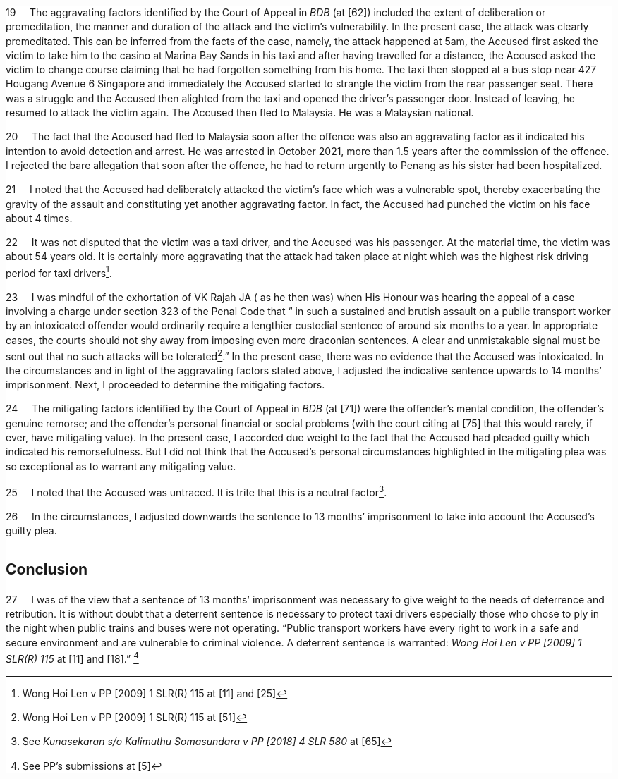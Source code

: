 19     The aggravating factors identified by the Court of Appeal in _BDB_ (at \[62\]) included the extent of deliberation or premeditation, the manner and duration of the attack and the victim’s vulnerability. In the present case, the attack was clearly premeditated. This can be inferred from the facts of the case, namely, the attack happened at 5am, the Accused first asked the victim to take him to the casino at Marina Bay Sands in his taxi and after having travelled for a distance, the Accused asked the victim to change course claiming that he had forgotten something from his home. The taxi then stopped at a bus stop near 427 Hougang Avenue 6 Singapore and immediately the Accused started to strangle the victim from the rear passenger seat. There was a struggle and the Accused then alighted from the taxi and opened the driver’s passenger door. Instead of leaving, he resumed to attack the victim again. The Accused then fled to Malaysia. He was a Malaysian national.

20     The fact that the Accused had fled to Malaysia soon after the offence was also an aggravating factor as it indicated his intention to avoid detection and arrest. He was arrested in October 2021, more than 1.5 years after the commission of the offence. I rejected the bare allegation that soon after the offence, he had to return urgently to Penang as his sister had been hospitalized.

21     I noted that the Accused had deliberately attacked the victim’s face which was a vulnerable spot, thereby exacerbating the gravity of the assault and constituting yet another aggravating factor. In fact, the Accused had punched the victim on his face about 4 times.

22     It was not disputed that the victim was a taxi driver, and the Accused was his passenger. At the material time, the victim was about 54 years old. It is certainly more aggravating that the attack had taken place at night which was the highest risk driving period for taxi drivers[^2].

23     I was mindful of the exhortation of VK Rajah JA ( as he then was) when His Honour was hearing the appeal of a case involving a charge under section 323 of the Penal Code that “ in such a sustained and brutish assault on a public transport worker by an intoxicated offender would ordinarily require a lengthier custodial sentence of around six months to a year. In appropriate cases, the courts should not shy away from imposing even more draconian sentences. A clear and unmistakable signal must be sent out that no such attacks will be tolerated[^3].” In the present case, there was no evidence that the Accused was intoxicated. In the circumstances and in light of the aggravating factors stated above, I adjusted the indicative sentence upwards to 14 months’ imprisonment. Next, I proceeded to determine the mitigating factors.

24     The mitigating factors identified by the Court of Appeal in _BDB_ (at \[71\]) were the offender’s mental condition, the offender’s genuine remorse; and the offender’s personal financial or social problems (with the court citing at \[75\] that this would rarely, if ever, have mitigating value). In the present case, I accorded due weight to the fact that the Accused had pleaded guilty which indicated his remorsefulness. But I did not think that the Accused’s personal circumstances highlighted in the mitigating plea was so exceptional as to warrant any mitigating value.

25     I noted that the Accused was untraced. It is trite that this is a neutral factor[^4].

26     In the circumstances, I adjusted downwards the sentence to 13 months’ imprisonment to take into account the Accused’s guilty plea.

## Conclusion

27     I was of the view that a sentence of 13 months’ imprisonment was necessary to give weight to the needs of deterrence and retribution. It is without doubt that a deterrent sentence is necessary to protect taxi drivers especially those who chose to ply in the night when public trains and buses were not operating. “Public transport workers have every right to work in a safe and secure environment and are vulnerable to criminal violence. A deterrent sentence is warranted: _Wong Hoi Len v PP <span class="citation">\[2009\] 1 SLR(R) 115</span>_ at \[11\] and \[18\].” [^5]


[^1]: See PP v BDB <span class="citation">\[2018\] 1 SLR 127</span> at \[62\]
[^2]: Wong Hoi Len v PP <span class="citation">\[2009\] 1 SLR(R) 115</span> at \[11\] and \[25\]
[^3]: Wong Hoi Len v PP <span class="citation">\[2009\] 1 SLR(R) 115</span> at \[51\]
[^4]: See _Kunasekaran s/o Kalimuthu Somasundara v PP <span class="citation">\[2018\] 4 SLR 580</span>_ at \[65\]
[^5]: See PP’s submissions at \[5\]